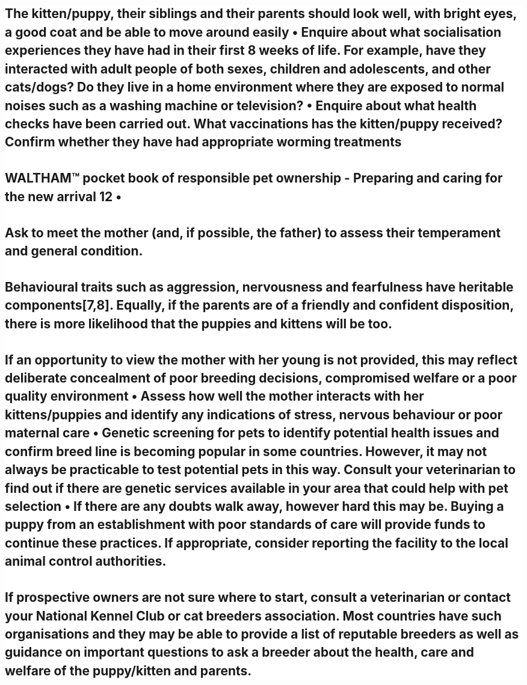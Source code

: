 ## The kitten/puppy, their siblings and their parents should look well, with bright eyes, a good coat and be able to move around easily •	 Enquire about what socialisation experiences they have had in their first 8 weeks of life. For example, have they interacted with adult people of both sexes, children and adolescents, and other cats/dogs? Do they live in a home environment where they are exposed to normal noises such as a washing machine or television? •	 Enquire about what health checks have been carried out. What vaccinations has the kitten/puppy received? Confirm whether they have had appropriate worming treatments

## WALTHAM™ pocket book of responsible pet ownership - Preparing and caring for the new arrival 12 •

## Ask to meet the mother (and, if possible, the father) to assess their temperament and general condition.

## Behavioural traits such as aggression, nervousness and fearfulness have heritable components[7,8]. Equally, if the parents are of a friendly and confident disposition, there is more likelihood that the puppies and kittens will be too.

## If an opportunity to view the mother with her young is not provided, this may reflect deliberate concealment of poor breeding decisions, compromised welfare or a poor quality environment •	 Assess how well the mother interacts with her kittens/puppies and identify any indications of stress, nervous behaviour or poor maternal care •	 Genetic screening for pets to identify potential health issues and confirm breed line is becoming popular in some countries. However, it may not always be practicable to test potential pets in this way. Consult your veterinarian to find out if there are genetic services available in your area that could help with pet selection •	 If there are any doubts walk away, however hard this may be. Buying a puppy from an establishment with poor standards of care will provide funds to continue these practices. If appropriate, consider reporting the facility to the local animal control authorities.

## If prospective owners are not sure where to start, consult a veterinarian or contact your National Kennel Club or cat breeders association. Most countries have such organisations and they may be able to provide a list of reputable breeders as well as guidance on important questions to ask a breeder about the health, care and welfare of the puppy/kitten and parents.
